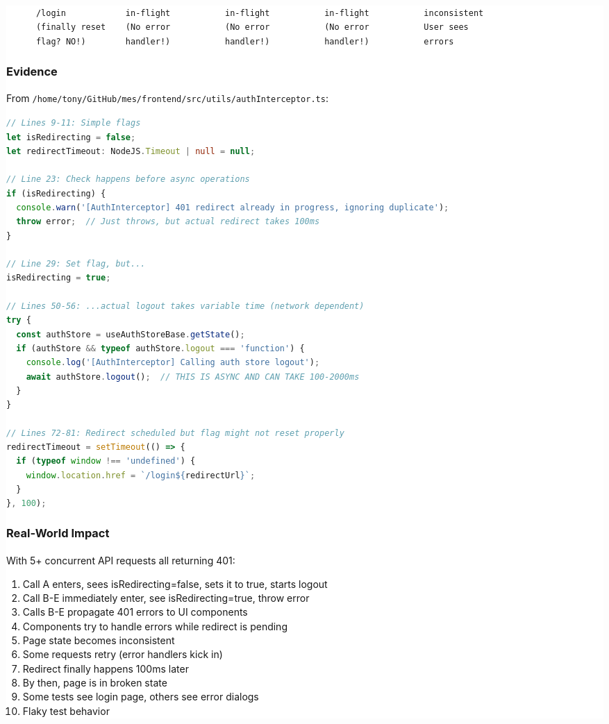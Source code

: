 ```
      /login            in-flight           in-flight           in-flight           inconsistent
      (finally reset    (No error           (No error           (No error           User sees
      flag? NO!)        handler!)           handler!)           handler!)           errors
```

### Evidence
From `/home/tony/GitHub/mes/frontend/src/utils/authInterceptor.ts`:
```typescript
// Lines 9-11: Simple flags
let isRedirecting = false;
let redirectTimeout: NodeJS.Timeout | null = null;

// Line 23: Check happens before async operations
if (isRedirecting) {
  console.warn('[AuthInterceptor] 401 redirect already in progress, ignoring duplicate');
  throw error;  // Just throws, but actual redirect takes 100ms
}

// Line 29: Set flag, but...
isRedirecting = true;

// Lines 50-56: ...actual logout takes variable time (network dependent)
try {
  const authStore = useAuthStoreBase.getState();
  if (authStore && typeof authStore.logout === 'function') {
    console.log('[AuthInterceptor] Calling auth store logout');
    await authStore.logout();  // THIS IS ASYNC AND CAN TAKE 100-2000ms
  }
}

// Lines 72-81: Redirect scheduled but flag might not reset properly
redirectTimeout = setTimeout(() => {
  if (typeof window !== 'undefined') {
    window.location.href = `/login${redirectUrl}`;
  }
}, 100);
```

### Real-World Impact
With 5+ concurrent API requests all returning 401:
1. Call A enters, sees isRedirecting=false, sets it to true, starts logout
2. Call B-E immediately enter, see isRedirecting=true, throw error
3. Calls B-E propagate 401 errors to UI components
4. Components try to handle errors while redirect is pending
5. Page state becomes inconsistent
6. Some requests retry (error handlers kick in)
7. Redirect finally happens 100ms later
8. By then, page is in broken state
9. Some tests see login page, others see error dialogs
10. Flaky test behavior
